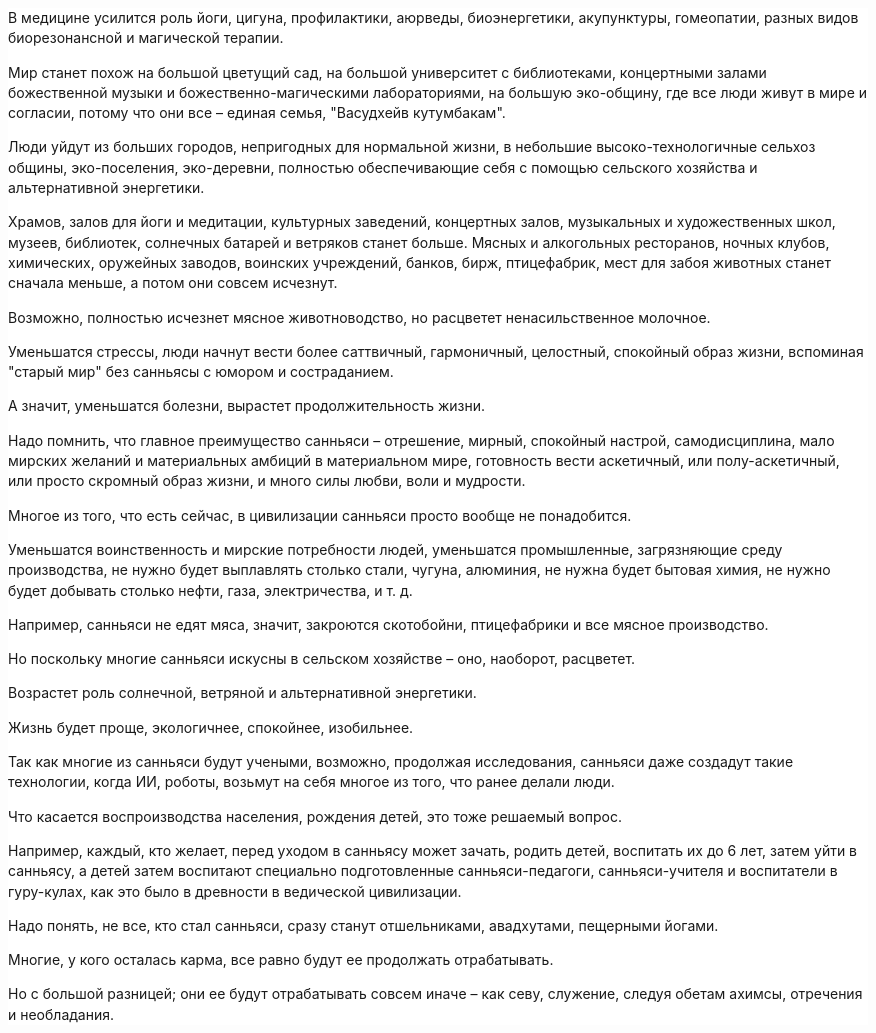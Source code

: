 В медицине усилится роль йоги, цигуна, профилактики, аюрведы, биоэнергетики, акупунктуры, гомеопатии, разных видов биорезонансной и магической терапии.

 Мир станет похож на большой цветущий сад, на большой университет с библиотеками, концертными залами божественной музыки и божественно-магическими лабораториями, на большую эко-общину, где все люди живут в мире и согласии, потому что они все – единая семья, "Васудхейв кутумбакам".

  
 Люди уйдут из больших городов, непригодных для нормальной жизни, в небольшие высоко-технологичные сельхоз общины, эко-поселения, эко-деревни, полностью обеспечивающие себя с помощью сельского хозяйства и альтернативной энергетики.

 Храмов, залов для йоги и медитации, культурных заведений, концертных залов, музыкальных и художественных школ, музеев, библиотек, солнечных батарей и ветряков станет больше. Мясных и алкогольных ресторанов, ночных клубов, химических, оружейных заводов, воинских учреждений, банков, бирж, птицефабрик, мест для забоя животных станет сначала меньше, а потом они совсем исчезнут.

  
 Возможно, полностью исчезнет мясное животноводство, но расцветет ненасильственное молочное.

 Уменьшатся стрессы, люди начнут вести более саттвичный, гармоничный, целостный, спокойный образ жизни, вспоминая "старый мир" без санньясы с юмором и состраданием.

 А значит, уменьшатся болезни, вырастет продолжительность жизни.

 Надо помнить, что главное преимущество санньяси – отрешение, мирный, спокойный настрой, самодисциплина, мало мирских желаний и материальных амбиций в материальном мире, готовность вести аскетичный, или полу-аскетичный, или просто скромный образ жизни, и много силы любви, воли и мудрости.

 Многое из того, что есть сейчас, в цивилизации санньяси просто вообще не понадобится.

  
 Уменьшатся воинственность и мирские потребности людей, уменьшатся промышленные, загрязняющие среду производства, не нужно будет выплавлять столько стали, чугуна, алюминия, не нужна будет бытовая химия, не нужно будет добывать столько нефти, газа, электричества, и т. д.

 Например, санньяси не едят мяса, значит, закроются скотобойни, птицефабрики и все мясное производство.

  
 Но поскольку многие санньяси искусны в сельском хозяйстве – оно, наоборот, расцветет.

 Возрастет роль солнечной, ветряной и альтернативной энергетики.

 Жизнь будет проще, экологичнее, спокойнее, изобильнее.

 Так как многие из санньяси будут учеными, возможно, продолжая исследования, санньяси даже создадут такие технологии, когда ИИ, роботы, возьмут на себя многое из того, что ранее делали люди.

  
 Что касается воспроизводства населения, рождения детей, это тоже решаемый вопрос.

 Например, каждый, кто желает, перед уходом в санньясу может зачать, родить детей, воспитать их до 6 лет, затем уйти в санньясу, а детей затем воспитают специально подготовленные санньяси-педагоги, санньяси-учителя и воспитатели в гуру-кулах, как это было в древности в ведической цивилизации.

 Надо понять, не все, кто стал санньяси, сразу станут отшельниками, авадхутами, пещерными йогами.

  
 Многие, у кого осталась карма, все равно будут ее продолжать отрабатывать.

 Но с большой разницей; они ее будут отрабатывать совсем иначе – как севу, служение, следуя обетам ахимсы, отречения и необладания.

